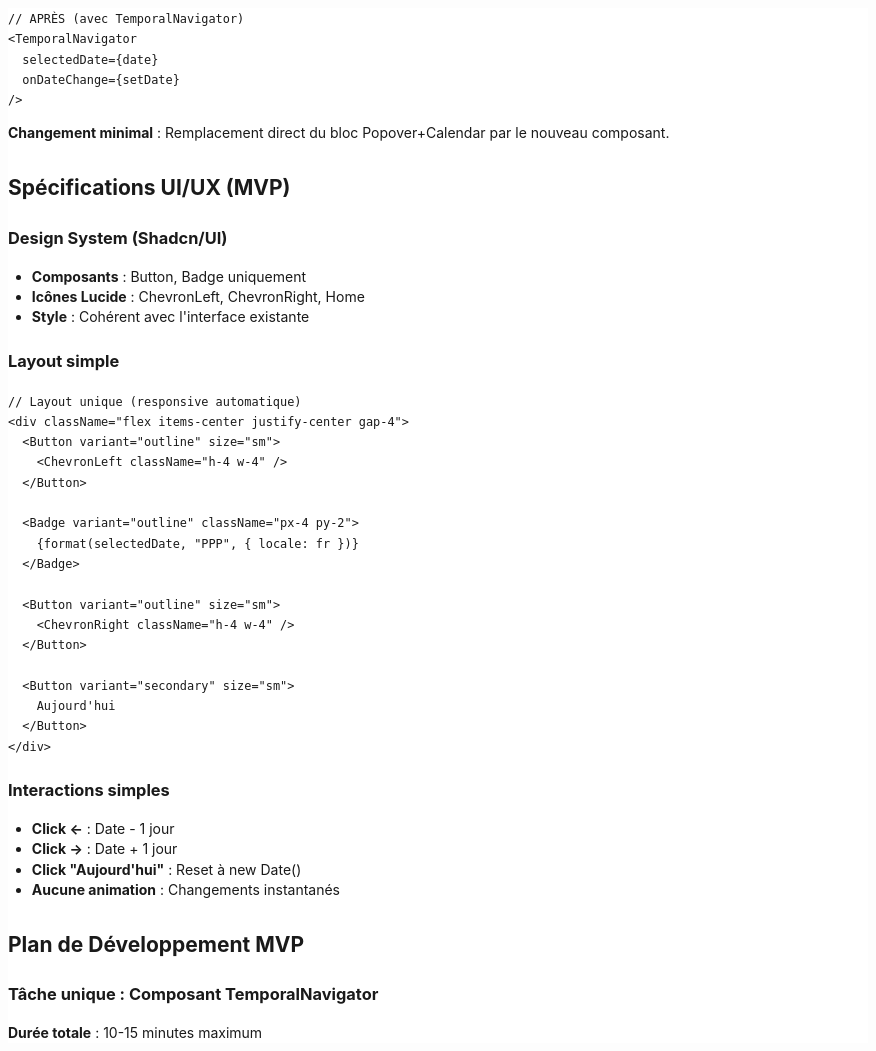 ```tsx
// APRÈS (avec TemporalNavigator)
<TemporalNavigator
  selectedDate={date}
  onDateChange={setDate}
/>
```

**Changement minimal** : Remplacement direct du bloc Popover+Calendar par le nouveau composant.

## Spécifications UI/UX (MVP)

### Design System (Shadcn/UI)
- **Composants** : Button, Badge uniquement
- **Icônes Lucide** : ChevronLeft, ChevronRight, Home
- **Style** : Cohérent avec l'interface existante

### Layout simple
```tsx
// Layout unique (responsive automatique)
<div className="flex items-center justify-center gap-4">
  <Button variant="outline" size="sm">
    <ChevronLeft className="h-4 w-4" />
  </Button>

  <Badge variant="outline" className="px-4 py-2">
    {format(selectedDate, "PPP", { locale: fr })}
  </Badge>

  <Button variant="outline" size="sm">
    <ChevronRight className="h-4 w-4" />
  </Button>

  <Button variant="secondary" size="sm">
    Aujourd'hui
  </Button>
</div>
```

### Interactions simples
- **Click ←** : Date - 1 jour
- **Click →** : Date + 1 jour
- **Click "Aujourd'hui"** : Reset à new Date()
- **Aucune animation** : Changements instantanés

## Plan de Développement MVP

### Tâche unique : Composant TemporalNavigator
**Durée totale** : 10-15 minutes maximum
